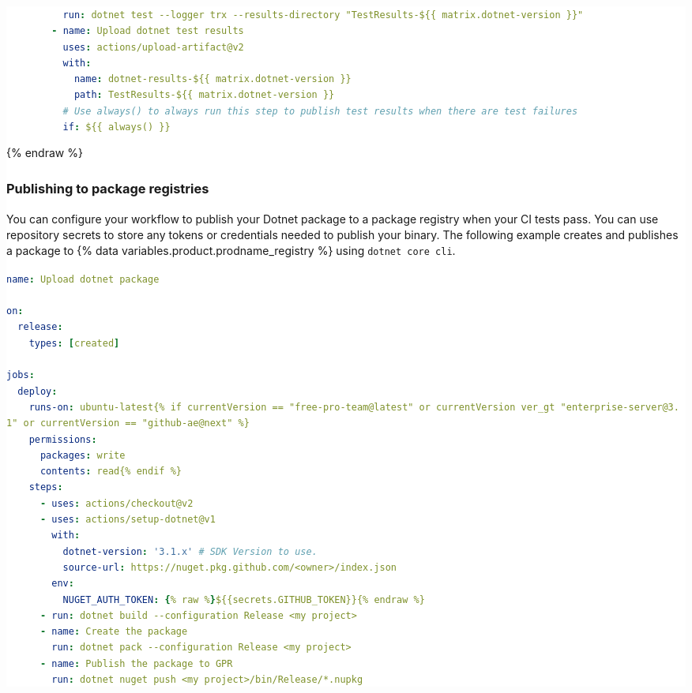 ```yaml
          run: dotnet test --logger trx --results-directory "TestResults-${{ matrix.dotnet-version }}"
        - name: Upload dotnet test results
          uses: actions/upload-artifact@v2
          with:
            name: dotnet-results-${{ matrix.dotnet-version }}
            path: TestResults-${{ matrix.dotnet-version }}
          # Use always() to always run this step to publish test results when there are test failures
          if: ${{ always() }}
```
{% endraw %}

### Publishing to package registries

You can configure your workflow to publish your Dotnet package to a package registry when your CI tests pass. You can use repository secrets to store any tokens or credentials needed to publish your binary. The following example creates and publishes a package to {% data variables.product.prodname_registry %} using `dotnet core cli`.

```yaml
name: Upload dotnet package

on:
  release:
    types: [created]

jobs:
  deploy:
    runs-on: ubuntu-latest{% if currentVersion == "free-pro-team@latest" or currentVersion ver_gt "enterprise-server@3.1" or currentVersion == "github-ae@next" %}
    permissions:
      packages: write
      contents: read{% endif %}
    steps:
      - uses: actions/checkout@v2
      - uses: actions/setup-dotnet@v1
        with:
          dotnet-version: '3.1.x' # SDK Version to use.
          source-url: https://nuget.pkg.github.com/<owner>/index.json
        env:
          NUGET_AUTH_TOKEN: {% raw %}${{secrets.GITHUB_TOKEN}}{% endraw %}
      - run: dotnet build --configuration Release <my project>
      - name: Create the package
        run: dotnet pack --configuration Release <my project>
      - name: Publish the package to GPR
        run: dotnet nuget push <my project>/bin/Release/*.nupkg
```
